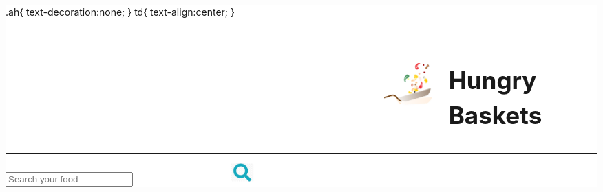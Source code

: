 .ah{
text-decoration:none;
}
td{
text-align:center;
}
</style>
<body>
<hr color="#d39d7d" size="2" width="100%">
<div>
<img style="float:left; margin-left:550px;" src="f1.png" height="6%" width="8%">
<h2 class="fo" style=font-size:35px;> &nbsp;&nbsp; Hungry <br> &nbsp;&nbsp; Baskets </h2>
<hr color="#d39d7d" size="2" width="100%">
<div>
<div class="sear">
<input class="in" type="text" placeholder="Search your food" >&nbsp;&nbsp;&nbsp;&nbsp;&nbsp;&nbsp;&nbsp;&nbsp;&nbsp;&nbsp;&nbsp;&nbsp;&nbsp;&nbsp;&nbsp;&nbsp;&nbsp;&nbsp;&nbsp;&nbsp;&nbsp;&nbsp;&nbsp;&nbsp;&nbsp;&nbsp;&nbsp;&nbsp;&nbsp;&nbsp;&nbsp;&nbsp;&nbsp;&nbsp;&nbsp;
<a href="#"><img src="s1.png" height="28px" width="34px"> </a>
</div>
<div class="container">